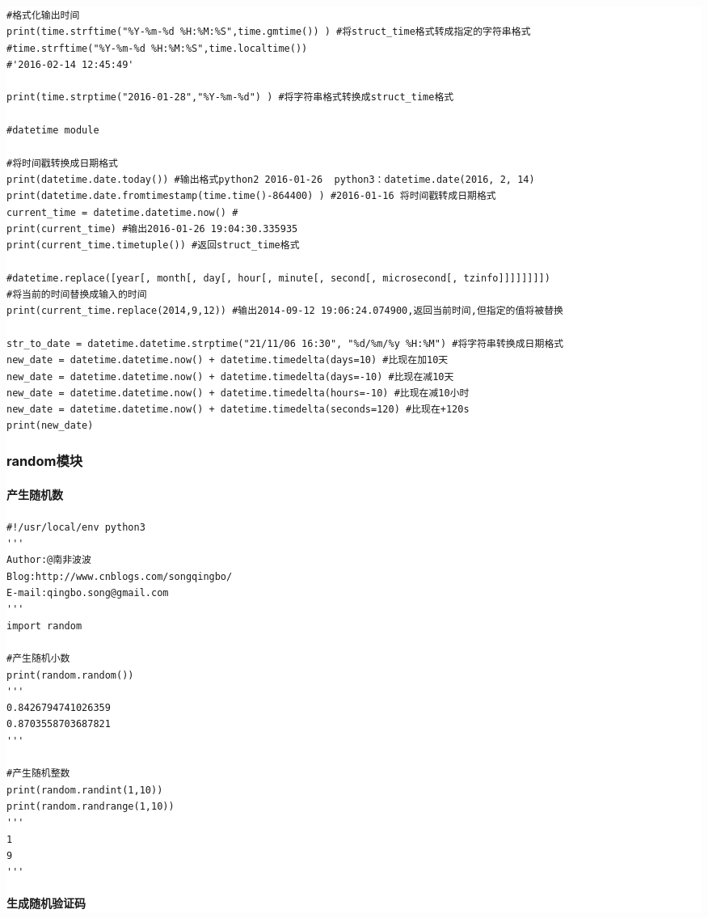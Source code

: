 	#格式化输出时间
	print(time.strftime("%Y-%m-%d %H:%M:%S",time.gmtime()) ) #将struct_time格式转成指定的字符串格式
	#time.strftime("%Y-%m-%d %H:%M:%S",time.localtime())
	#'2016-02-14 12:45:49'

	print(time.strptime("2016-01-28","%Y-%m-%d") ) #将字符串格式转换成struct_time格式
	 
	#datetime module
	
	#将时间戳转换成日期格式
	print(datetime.date.today()) #输出格式python2 2016-01-26  python3：datetime.date(2016, 2, 14)
	print(datetime.date.fromtimestamp(time.time()-864400) ) #2016-01-16 将时间戳转成日期格式
	current_time = datetime.datetime.now() #
	print(current_time) #输出2016-01-26 19:04:30.335935
	print(current_time.timetuple()) #返回struct_time格式
	 
	#datetime.replace([year[, month[, day[, hour[, minute[, second[, microsecond[, tzinfo]]]]]]]])
    #将当前的时间替换成输入的时间
	print(current_time.replace(2014,9,12)) #输出2014-09-12 19:06:24.074900,返回当前时间,但指定的值将被替换
	 
	str_to_date = datetime.datetime.strptime("21/11/06 16:30", "%d/%m/%y %H:%M") #将字符串转换成日期格式
	new_date = datetime.datetime.now() + datetime.timedelta(days=10) #比现在加10天
	new_date = datetime.datetime.now() + datetime.timedelta(days=-10) #比现在减10天
	new_date = datetime.datetime.now() + datetime.timedelta(hours=-10) #比现在减10小时
	new_date = datetime.datetime.now() + datetime.timedelta(seconds=120) #比现在+120s
	print(new_date)

### random模块 ###

#### 产生随机数 ####

	#!/usr/local/env python3
	'''
	Author:@南非波波
	Blog:http://www.cnblogs.com/songqingbo/
	E-mail:qingbo.song@gmail.com
	'''
	import random
	
	#产生随机小数
	print(random.random())
	'''
	0.8426794741026359
	0.8703558703687821
	'''
	
	#产生随机整数
	print(random.randint(1,10))
	print(random.randrange(1,10))
	'''
	1
	9
	'''

#### 生成随机验证码 ####
